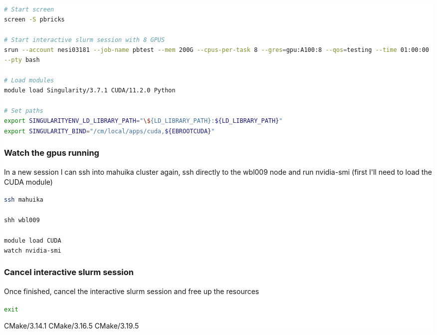 ```bash
# Start screen
screen -S pbricks

# Start interactive slurm session with 8 GPUS
srun --account nesi03181 --job-name pbtest --mem 200G --cpus-per-task 8 --gres=gpu:A100:8 --qos=testing --time 01:00:00 --pty bash

# Load modules
module load Singularity/3.7.1 CUDA/11.2.0 Python

# Set paths
export SINGULARITYENV_LD_LIBRARY_PATH="\${LD_LIBRARY_PATH}:${LD_LIBRARY_PATH}"
export SINGULARITY_BIND="/cm/local/apps/cuda,${EBROOTCUDA}"
```

```bash

```

### Watch the gpus running

In a new session I can ssh into mahuika cluster again, ssh directly to the wbl009 node and run nvidia-smi (first I'll need to load the CUDA module)

```bash
ssh mahuika

shh wbl009

module load CUDA
watch nvidia-smi
```

### Cancel interactive slurm session

Once finished, cancel the interactive slurm session and free up the resources

```bash
exit
```

CMake/3.14.1
   CMake/3.16.5
   CMake/3.19.5 


